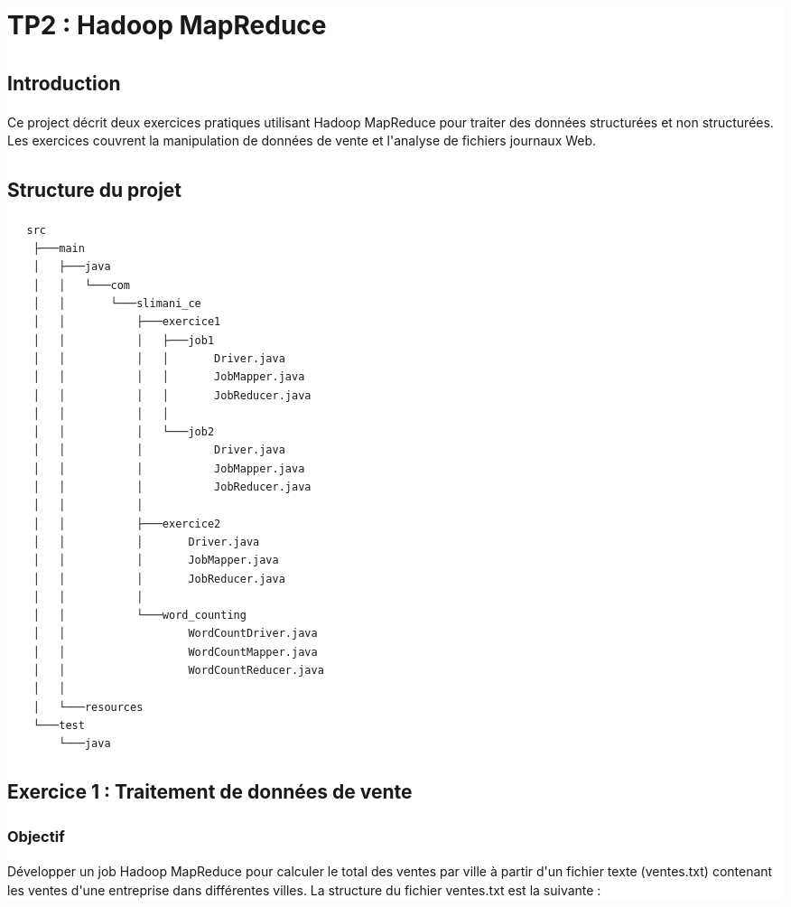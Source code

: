 # TP2 : Hadoop MapReduce

## Introduction

Ce project décrit deux exercices pratiques utilisant Hadoop MapReduce pour traiter des données structurées et non structurées. Les exercices couvrent la manipulation de données de vente et l'analyse de fichiers journaux Web.

## Structure du projet

```
   src
    ├───main
    │   ├───java
    │   │   └───com
    │   │       └───slimani_ce
    │   │           ├───exercice1
    │   │           │   ├───job1
    │   │           │   │       Driver.java
    │   │           │   │       JobMapper.java
    │   │           │   │       JobReducer.java
    │   │           │   │
    │   │           │   └───job2
    │   │           │           Driver.java
    │   │           │           JobMapper.java
    │   │           │           JobReducer.java
    │   │           │
    │   │           ├───exercice2
    │   │           │       Driver.java
    │   │           │       JobMapper.java
    │   │           │       JobReducer.java
    │   │           │
    │   │           └───word_counting
    │   │                   WordCountDriver.java
    │   │                   WordCountMapper.java
    │   │                   WordCountReducer.java
    │   │
    │   └───resources
    └───test
        └───java
```

## Exercice 1 : Traitement de données de vente

### Objectif

Développer un job Hadoop MapReduce pour calculer le total des ventes par ville à partir d'un fichier texte (ventes.txt) contenant les ventes d'une entreprise dans différentes villes. La structure du fichier ventes.txt est la suivante :
